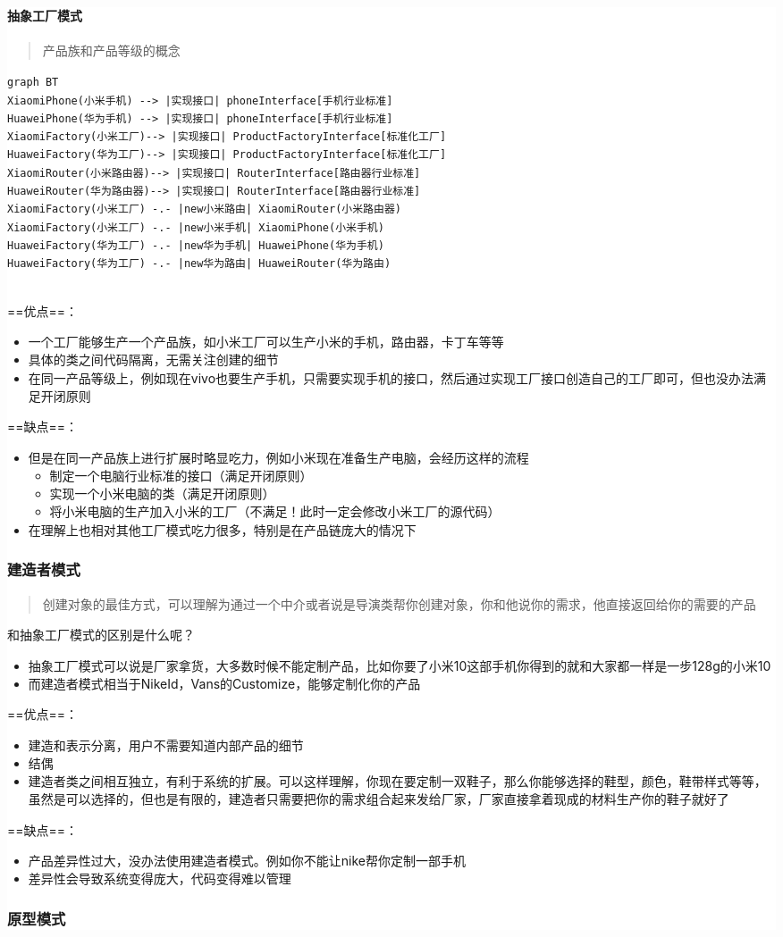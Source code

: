 

#### 抽象工厂模式

> 产品族和产品等级的概念 

```mermaid
graph BT
XiaomiPhone(小米手机) --> |实现接口| phoneInterface[手机行业标准]
HuaweiPhone(华为手机) --> |实现接口| phoneInterface[手机行业标准]
XiaomiFactory(小米工厂)--> |实现接口| ProductFactoryInterface[标准化工厂]
HuaweiFactory(华为工厂)--> |实现接口| ProductFactoryInterface[标准化工厂]
XiaomiRouter(小米路由器)--> |实现接口| RouterInterface[路由器行业标准]
HuaweiRouter(华为路由器)--> |实现接口| RouterInterface[路由器行业标准]
XiaomiFactory(小米工厂) -.- |new小米路由| XiaomiRouter(小米路由器)
XiaomiFactory(小米工厂) -.- |new小米手机| XiaomiPhone(小米手机)
HuaweiFactory(华为工厂) -.- |new华为手机| HuaweiPhone(华为手机)
HuaweiFactory(华为工厂) -.- |new华为路由| HuaweiRouter(华为路由)
   
```

==优点==：

* 一个工厂能够生产一个产品族，如小米工厂可以生产小米的手机，路由器，卡丁车等等
* 具体的类之间代码隔离，无需关注创建的细节
* 在同一产品等级上，例如现在vivo也要生产手机，只需要实现手机的接口，然后通过实现工厂接口创造自己的工厂即可，但也没办法满足开闭原则

==缺点==：

* 但是在同一产品族上进行扩展时略显吃力，例如小米现在准备生产电脑，会经历这样的流程
   * 制定一个电脑行业标准的接口（满足开闭原则）
   * 实现一个小米电脑的类（满足开闭原则）
   * 将小米电脑的生产加入小米的工厂（不满足！此时一定会修改小米工厂的源代码）
* 在理解上也相对其他工厂模式吃力很多，特别是在产品链庞大的情况下

### 建造者模式

> 创建对象的最佳方式，可以理解为通过一个中介或者说是导演类帮你创建对象，你和他说你的需求，他直接返回给你的需要的产品

和抽象工厂模式的区别是什么呢？

* 抽象工厂模式可以说是厂家拿货，大多数时候不能定制产品，比如你要了小米10这部手机你得到的就和大家都一样是一步128g的小米10
* 而建造者模式相当于NikeId，Vans的Customize，能够定制化你的产品

==优点==： 

* 建造和表示分离，用户不需要知道内部产品的细节
* 结偶
* 建造者类之间相互独立，有利于系统的扩展。可以这样理解，你现在要定制一双鞋子，那么你能够选择的鞋型，颜色，鞋带样式等等，虽然是可以选择的，但也是有限的，建造者只需要把你的需求组合起来发给厂家，厂家直接拿着现成的材料生产你的鞋子就好了

==缺点==：

* 产品差异性过大，没办法使用建造者模式。例如你不能让nike帮你定制一部手机
* 差异性会导致系统变得庞大，代码变得难以管理

### 原型模式
